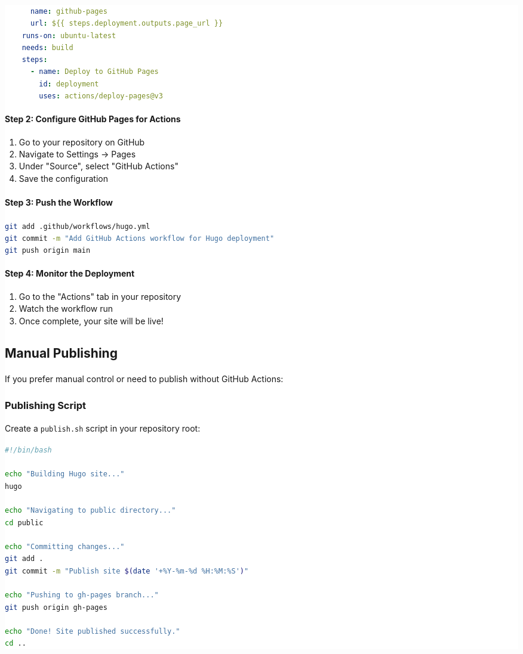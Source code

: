 ```yaml
      name: github-pages
      url: ${{ steps.deployment.outputs.page_url }}
    runs-on: ubuntu-latest
    needs: build
    steps:
      - name: Deploy to GitHub Pages
        id: deployment
        uses: actions/deploy-pages@v3
```

#### Step 2: Configure GitHub Pages for Actions

1. Go to your repository on GitHub
2. Navigate to Settings → Pages
3. Under "Source", select "GitHub Actions"
4. Save the configuration

#### Step 3: Push the Workflow

```bash
git add .github/workflows/hugo.yml
git commit -m "Add GitHub Actions workflow for Hugo deployment"
git push origin main
```

#### Step 4: Monitor the Deployment

1. Go to the "Actions" tab in your repository
2. Watch the workflow run
3. Once complete, your site will be live!

## Manual Publishing

If you prefer manual control or need to publish without GitHub Actions:

### Publishing Script

Create a `publish.sh` script in your repository root:

```bash
#!/bin/bash

echo "Building Hugo site..."
hugo

echo "Navigating to public directory..."
cd public

echo "Committing changes..."
git add .
git commit -m "Publish site $(date '+%Y-%m-%d %H:%M:%S')"

echo "Pushing to gh-pages branch..."
git push origin gh-pages

echo "Done! Site published successfully."
cd ..
```
